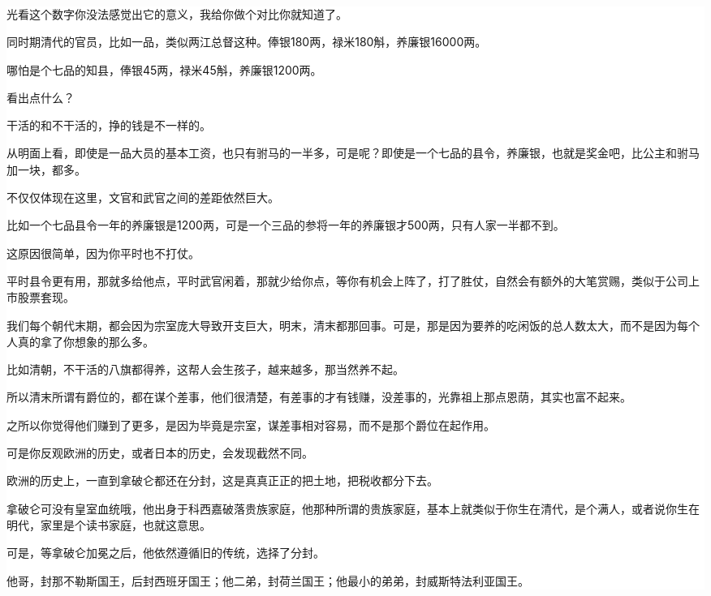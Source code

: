 
光看这个数字你没法感觉出它的意义，我给你做个对比你就知道了。  

  

同时期清代的官员，比如一品，类似两江总督这种。俸银180两，禄米180斛，养廉银16000两。

  

哪怕是个七品的知县，俸银45两，禄米45斛，养廉银1200两。

  

看出点什么？

  

干活的和不干活的，挣的钱是不一样的。  

  

从明面上看，即使是一品大员的基本工资，也只有驸马的一半多，可是呢？即使是一个七品的县令，养廉银，也就是奖金吧，比公主和驸马加一块，都多。

  

不仅仅体现在这里，文官和武官之间的差距依然巨大。  

  

比如一个七品县令一年的养廉银是1200两，可是一个三品的参将一年的养廉银才500两，只有人家一半都不到。  

  

这原因很简单，因为你平时也不打仗。  

  

平时县令更有用，那就多给他点，平时武官闲着，那就少给你点，等你有机会上阵了，打了胜仗，自然会有额外的大笔赏赐，类似于公司上市股票套现。

  

我们每个朝代末期，都会因为宗室庞大导致开支巨大，明末，清末都那回事。可是，那是因为要养的吃闲饭的总人数太大，而不是因为每个人真的拿了你想象的那么多。

  

比如清朝，不干活的八旗都得养，这帮人会生孩子，越来越多，那当然养不起。  

  

所以清末所谓有爵位的，都在谋个差事，他们很清楚，有差事的才有钱赚，没差事的，光靠祖上那点恩荫，其实也富不起来。

  

之所以你觉得他们赚到了更多，是因为毕竟是宗室，谋差事相对容易，而不是那个爵位在起作用。  

  

可是你反观欧洲的历史，或者日本的历史，会发现截然不同。  

  

欧洲的历史上，一直到拿破仑都还在分封，这是真真正正的把土地，把税收都分下去。  

  

拿破仑可没有皇室血统哦，他出身于科西嘉破落贵族家庭，他那种所谓的贵族家庭，基本上就类似于你生在清代，是个满人，或者说你生在明代，家里是个读书家庭，也就这意思。

  

可是，等拿破仑加冕之后，他依然遵循旧的传统，选择了分封。  

  

他哥，封那不勒斯国王，后封西班牙国王；他二弟，封荷兰国王；他最小的弟弟，封威斯特法利亚国王。

  
